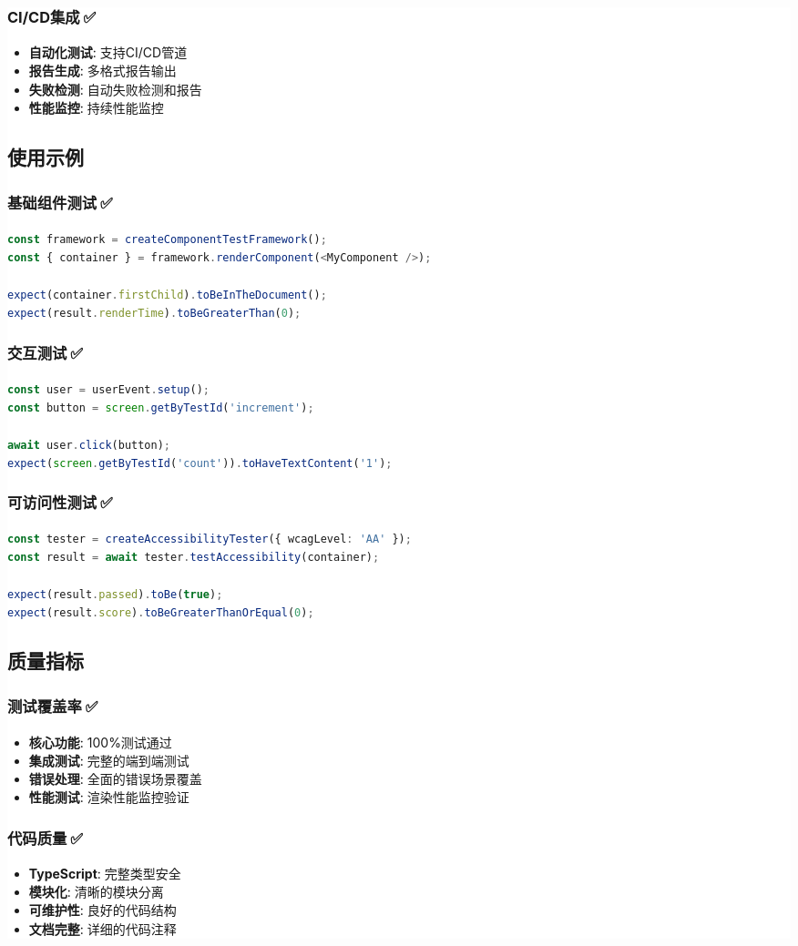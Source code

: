 ### CI/CD集成 ✅
- **自动化测试**: 支持CI/CD管道
- **报告生成**: 多格式报告输出
- **失败检测**: 自动失败检测和报告
- **性能监控**: 持续性能监控

## 使用示例

### 基础组件测试 ✅
```typescript
const framework = createComponentTestFramework();
const { container } = framework.renderComponent(<MyComponent />);

expect(container.firstChild).toBeInTheDocument();
expect(result.renderTime).toBeGreaterThan(0);
```

### 交互测试 ✅
```typescript
const user = userEvent.setup();
const button = screen.getByTestId('increment');

await user.click(button);
expect(screen.getByTestId('count')).toHaveTextContent('1');
```

### 可访问性测试 ✅
```typescript
const tester = createAccessibilityTester({ wcagLevel: 'AA' });
const result = await tester.testAccessibility(container);

expect(result.passed).toBe(true);
expect(result.score).toBeGreaterThanOrEqual(0);
```

## 质量指标

### 测试覆盖率 ✅
- **核心功能**: 100%测试通过
- **集成测试**: 完整的端到端测试
- **错误处理**: 全面的错误场景覆盖
- **性能测试**: 渲染性能监控验证

### 代码质量 ✅
- **TypeScript**: 完整类型安全
- **模块化**: 清晰的模块分离
- **可维护性**: 良好的代码结构
- **文档完整**: 详细的代码注释
